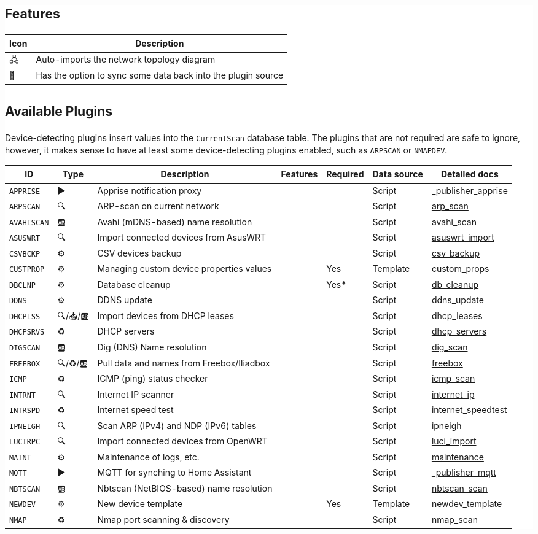 ## Features

| Icon | Description                                                  |
| ---- | ------------------------------------------------------------ |
| 🖧    | Auto-imports the network topology diagram                    |
| 🔄    | Has the option to sync some data back into the plugin source |


## Available Plugins
 
Device-detecting plugins insert values into the `CurrentScan` database table.  The plugins that are not required are safe to ignore, however, it makes sense to have at least some device-detecting plugins enabled, such as `ARPSCAN` or `NMAPDEV`. 


| ID            | Type    | Description                                | Features | Required | Data source  | Detailed docs                                                       |
|---------------|---------|--------------------------------------------|----------|----------|--------------|---------------------------------------------------------------------|
| `APPRISE`     | ▶️      | Apprise notification proxy                |           |          | Script       | [_publisher_apprise](https://github.com/jokob-sk/NetAlertX/tree/main/front/plugins/_publisher_apprise/)          |
| `ARPSCAN`     | 🔍      | ARP-scan on current network               |           |          | Script       | [arp_scan](https://github.com/jokob-sk/NetAlertX/tree/main/front/plugins/arp_scan/)                              |
| `AVAHISCAN`   | 🆎      | Avahi (mDNS-based) name resolution        |           |          | Script       | [avahi_scan](https://github.com/jokob-sk/NetAlertX/tree/main/front/plugins/avahi_scan/)                          |
| `ASUSWRT`     | 🔍       | Import connected devices from AsusWRT    |           |          | Script       | [asuswrt_import](https://github.com/jokob-sk/NetAlertX/tree/main/front/plugins/asuswrt_import/)                  |
| `CSVBCKP`     | ⚙       | CSV devices backup                        |           |          | Script       | [csv_backup](https://github.com/jokob-sk/NetAlertX/tree/main/front/plugins/csv_backup/)                          |
| `CUSTPROP`    | ⚙       | Managing custom device properties values  |           |  Yes     | Template     | [custom_props](https://github.com/jokob-sk/NetAlertX/tree/main/front/plugins/custom_props/)                      |
| `DBCLNP`      | ⚙       | Database cleanup                          |           |  Yes*    | Script       | [db_cleanup](https://github.com/jokob-sk/NetAlertX/tree/main/front/plugins/db_cleanup/)                          |
| `DDNS`        | ⚙       | DDNS update                               |           |          | Script       | [ddns_update](https://github.com/jokob-sk/NetAlertX/tree/main/front/plugins/ddns_update/)                        |
| `DHCPLSS`     | 🔍/📥/🆎| Import devices from DHCP leases          |           |          | Script       | [dhcp_leases](https://github.com/jokob-sk/NetAlertX/tree/main/front/plugins/dhcp_leases/)                        |
| `DHCPSRVS`    | ♻       | DHCP servers                              |           |          | Script       | [dhcp_servers](https://github.com/jokob-sk/NetAlertX/tree/main/front/plugins/dhcp_servers/)                      |
| `DIGSCAN`    | 🆎       | Dig (DNS) Name resolution                 |           |          | Script       | [dig_scan](https://github.com/jokob-sk/NetAlertX/tree/main/front/plugins/dig_scan/)                      |
| `FREEBOX`     | 🔍/♻/🆎| Pull data and names from Freebox/Iliadbox |          |          | Script       | [freebox](https://github.com/jokob-sk/NetAlertX/tree/main/front/plugins/freebox/)                                 |
| `ICMP`        | ♻      | ICMP (ping) status checker                |           |          | Script       | [icmp_scan](https://github.com/jokob-sk/NetAlertX/tree/main/front/plugins/icmp_scan/)                            |
| `INTRNT`      | 🔍      | Internet IP scanner                       |           |          | Script       | [internet_ip](https://github.com/jokob-sk/NetAlertX/tree/main/front/plugins/internet_ip/)                        |
| `INTRSPD`     | ♻       | Internet speed test                       |           |          | Script       | [internet_speedtest](https://github.com/jokob-sk/NetAlertX/tree/main/front/plugins/internet_speedtest/)          |
| `IPNEIGH`     | 🔍       | Scan ARP (IPv4) and NDP (IPv6) tables    |           |          | Script       | [ipneigh](https://github.com/jokob-sk/NetAlertX/tree/main/front/plugins/ipneigh/)                                |
| `LUCIRPC`     | 🔍       | Import connected devices from OpenWRT    |           |          | Script       | [luci_import](https://github.com/jokob-sk/NetAlertX/tree/main/front/plugins/luci_import/)                        |
| `MAINT`       | ⚙       | Maintenance of logs, etc.                 |           |          | Script       | [maintenance](https://github.com/jokob-sk/NetAlertX/tree/main/front/plugins/maintenance/)                        |
| `MQTT`        | ▶️      | MQTT for synching to Home Assistant       |           |          | Script       | [_publisher_mqtt](https://github.com/jokob-sk/NetAlertX/tree/main/front/plugins/_publisher_mqtt/)                |
| `NBTSCAN`     | 🆎       | Nbtscan (NetBIOS-based) name resolution  |           |          | Script       | [nbtscan_scan](https://github.com/jokob-sk/NetAlertX/tree/main/front/plugins/nbtscan_scan/)                      |
| `NEWDEV`      | ⚙       | New device template                       |           |  Yes     | Template     | [newdev_template](https://github.com/jokob-sk/NetAlertX/tree/main/front/plugins/newdev_template/)                |
| `NMAP`        | ♻       | Nmap port scanning & discovery            |           |          | Script       | [nmap_scan](https://github.com/jokob-sk/NetAlertX/tree/main/front/plugins/nmap_scan/)                            |